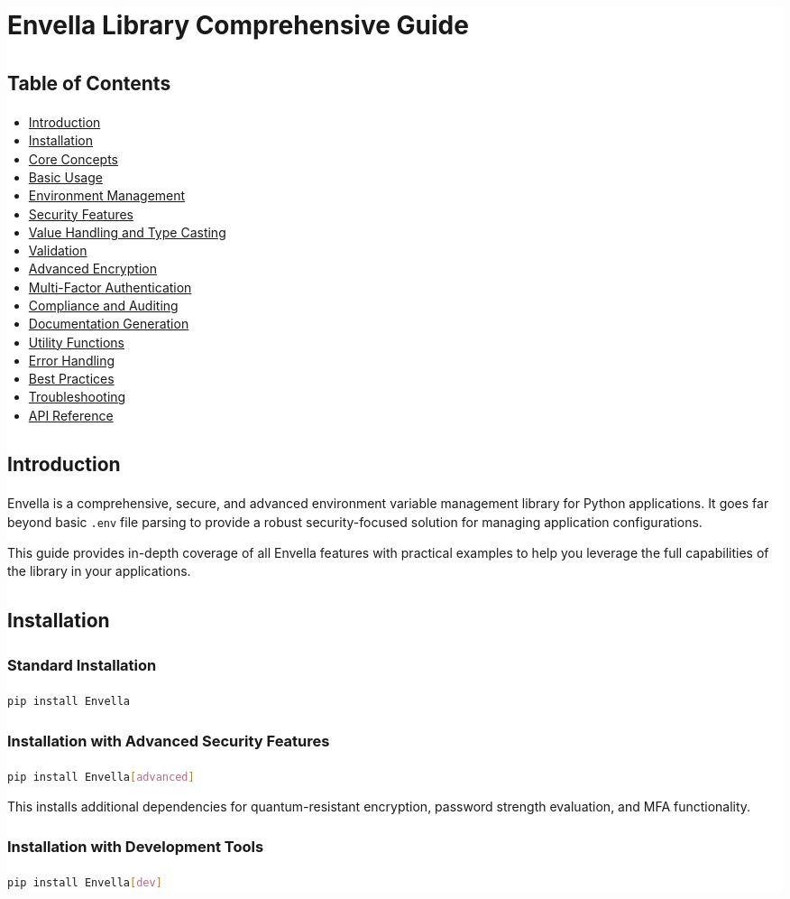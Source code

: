 
# Envella Library Comprehensive Guide

## Table of Contents
- [Introduction](#introduction)
- [Installation](#installation)
- [Core Concepts](#core-concepts)
- [Basic Usage](#basic-usage)
- [Environment Management](#environment-management)
- [Security Features](#security-features)
- [Value Handling and Type Casting](#value-handling-and-type-casting)
- [Validation](#validation)
- [Advanced Encryption](#advanced-encryption)
- [Multi-Factor Authentication](#multi-factor-authentication)
- [Compliance and Auditing](#compliance-and-auditing)
- [Documentation Generation](#documentation-generation)
- [Utility Functions](#utility-functions)
- [Error Handling](#error-handling)
- [Best Practices](#best-practices)
- [Troubleshooting](#troubleshooting)
- [API Reference](#api-reference)

## Introduction

Envella is a comprehensive, secure, and advanced environment variable management library for Python applications. It goes far beyond basic `.env` file parsing to provide a robust security-focused solution for managing application configurations.

This guide provides in-depth coverage of all Envella features with practical examples to help you leverage the full capabilities of the library in your applications.

## Installation

### Standard Installation

```bash
pip install Envella
```

### Installation with Advanced Security Features

```bash
pip install Envella[advanced]
```

This installs additional dependencies for quantum-resistant encryption, password strength evaluation, and MFA functionality.

### Installation with Development Tools

```bash
pip install Envella[dev]
```

